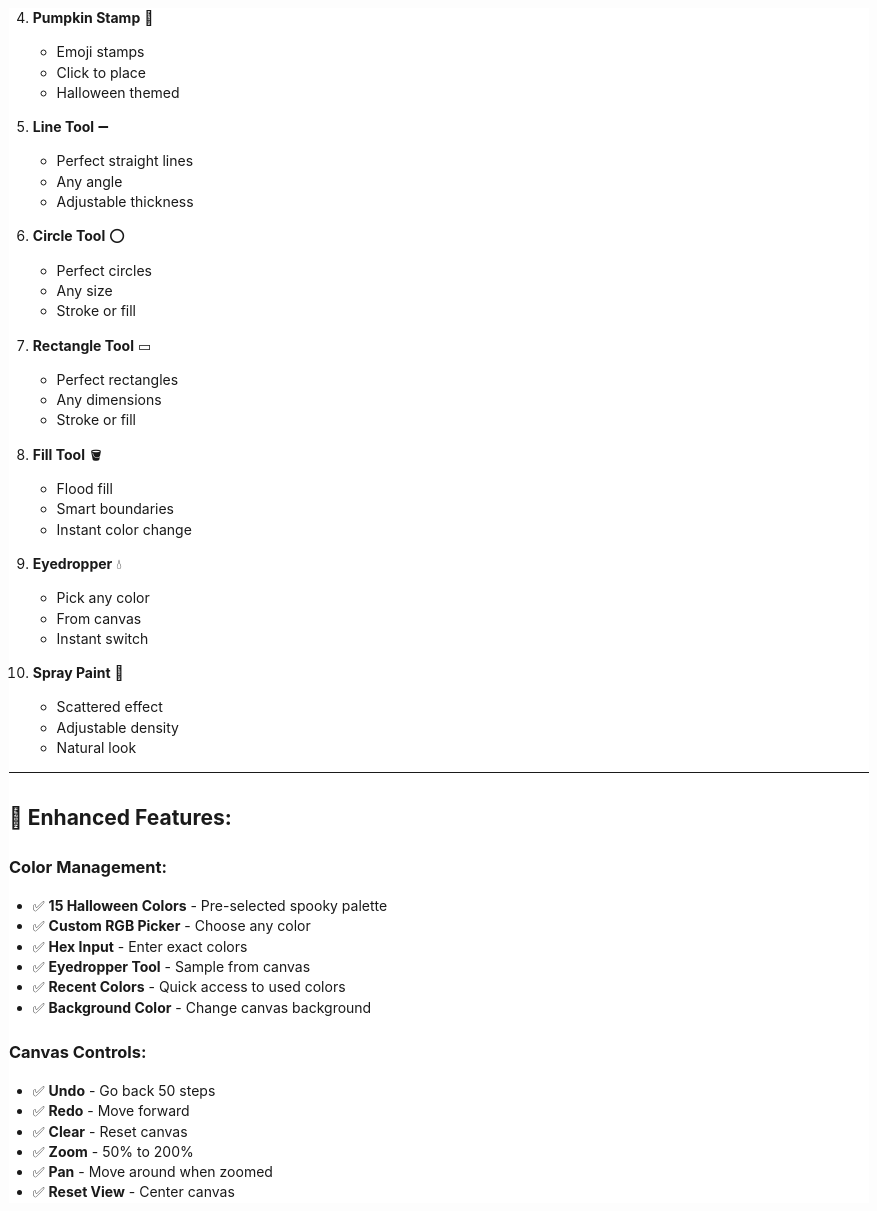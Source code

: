 4. **Pumpkin Stamp** 🎃
   - Emoji stamps
   - Click to place
   - Halloween themed

5. **Line Tool** ➖
   - Perfect straight lines
   - Any angle
   - Adjustable thickness

6. **Circle Tool** ⭕
   - Perfect circles
   - Any size
   - Stroke or fill

7. **Rectangle Tool** ▭
   - Perfect rectangles
   - Any dimensions
   - Stroke or fill

8. **Fill Tool** 🪣
   - Flood fill
   - Smart boundaries
   - Instant color change

9. **Eyedropper** 💧
   - Pick any color
   - From canvas
   - Instant switch

10. **Spray Paint** 💨
    - Scattered effect
    - Adjustable density
    - Natural look

---

## 🎨 Enhanced Features:

### Color Management:
- ✅ **15 Halloween Colors** - Pre-selected spooky palette
- ✅ **Custom RGB Picker** - Choose any color
- ✅ **Hex Input** - Enter exact colors
- ✅ **Eyedropper Tool** - Sample from canvas
- ✅ **Recent Colors** - Quick access to used colors
- ✅ **Background Color** - Change canvas background

### Canvas Controls:
- ✅ **Undo** - Go back 50 steps
- ✅ **Redo** - Move forward
- ✅ **Clear** - Reset canvas
- ✅ **Zoom** - 50% to 200%
- ✅ **Pan** - Move around when zoomed
- ✅ **Reset View** - Center canvas
